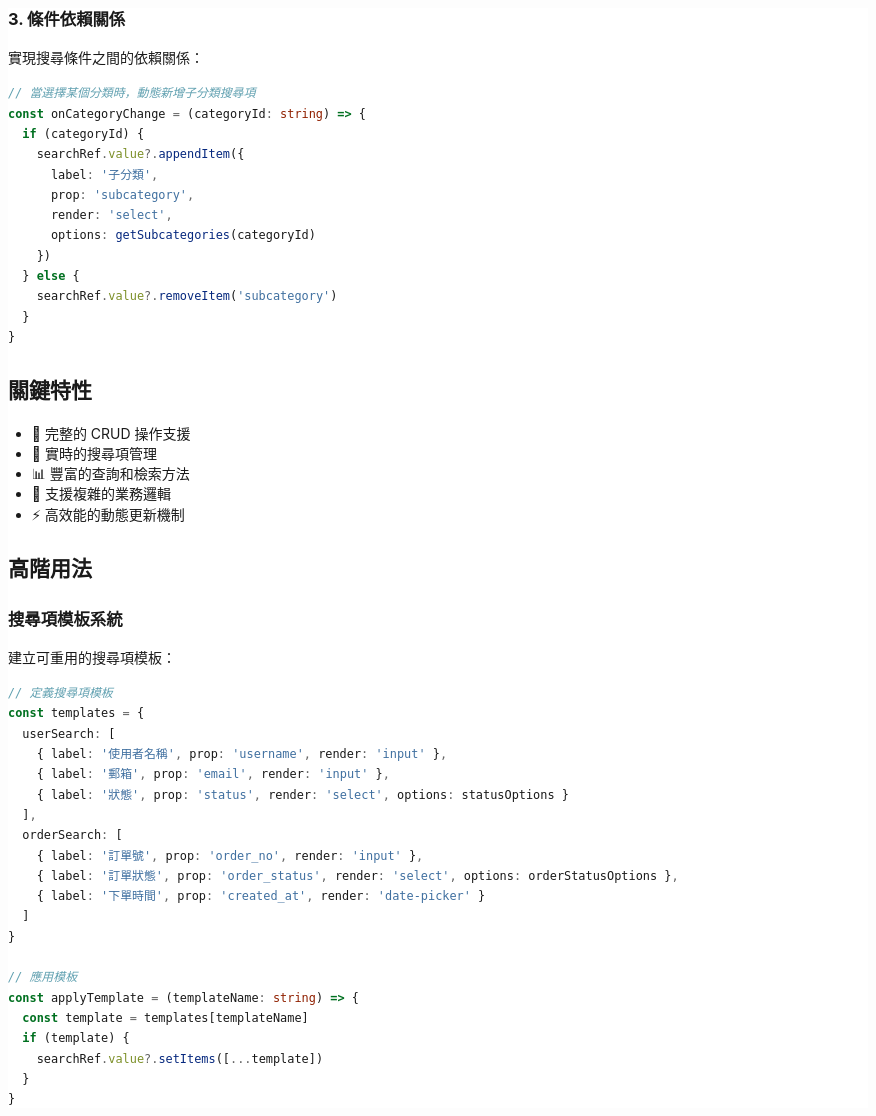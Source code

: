 ### 3. 條件依賴關係
實現搜尋條件之間的依賴關係：

```typescript
// 當選擇某個分類時，動態新增子分類搜尋項
const onCategoryChange = (categoryId: string) => {
  if (categoryId) {
    searchRef.value?.appendItem({
      label: '子分類',
      prop: 'subcategory',
      render: 'select',
      options: getSubcategories(categoryId)
    })
  } else {
    searchRef.value?.removeItem('subcategory')
  }
}
```

## 關鍵特性

- 🔧 完整的 CRUD 操作支援
- 🔄 實時的搜尋項管理
- 📊 豐富的查詢和檢索方法
- 🎯 支援複雜的業務邏輯
- ⚡ 高效能的動態更新機制

## 高階用法

### 搜尋項模板系統
建立可重用的搜尋項模板：

```typescript
// 定義搜尋項模板
const templates = {
  userSearch: [
    { label: '使用者名稱', prop: 'username', render: 'input' },
    { label: '郵箱', prop: 'email', render: 'input' },
    { label: '狀態', prop: 'status', render: 'select', options: statusOptions }
  ],
  orderSearch: [
    { label: '訂單號', prop: 'order_no', render: 'input' },
    { label: '訂單狀態', prop: 'order_status', render: 'select', options: orderStatusOptions },
    { label: '下單時間', prop: 'created_at', render: 'date-picker' }
  ]
}

// 應用模板
const applyTemplate = (templateName: string) => {
  const template = templates[templateName]
  if (template) {
    searchRef.value?.setItems([...template])
  }
}
```

